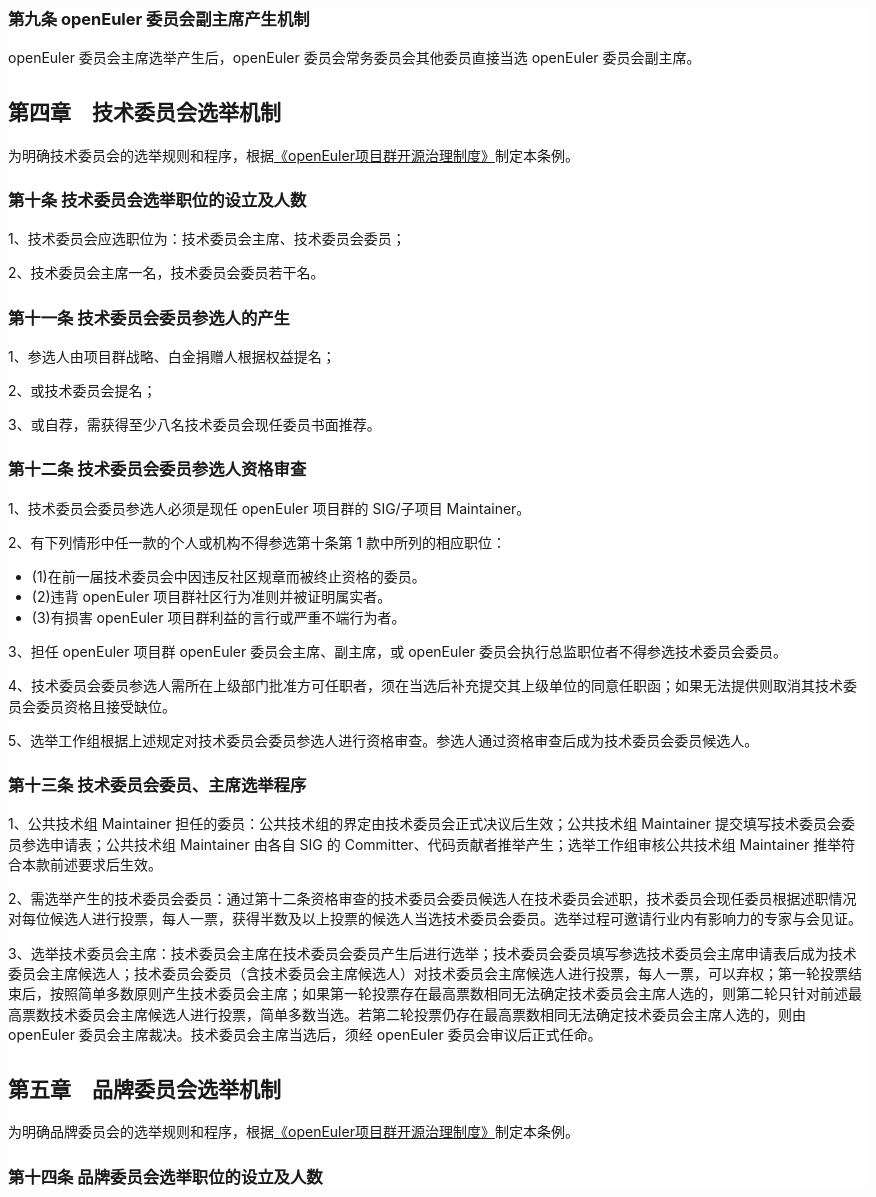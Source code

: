 ### 第九条 openEuler 委员会副主席产生机制

openEuler 委员会主席选举产生后，openEuler 委员会常务委员会其他委员直接当选 openEuler 委员会副主席。

## 第四章　技术委员会选举机制

为明确技术委员会的选举规则和程序，根据[《openEuler项目群开源治理制度》](../charter/)制定本条例。

### 第十条 技术委员会选举职位的设立及人数

1、技术委员会应选职位为：技术委员会主席、技术委员会委员；

2、技术委员会主席一名，技术委员会委员若干名。

### 第十一条 技术委员会委员参选人的产生

1、参选人由项目群战略、白金捐赠人根据权益提名；

2、或技术委员会提名；

3、或自荐，需获得至少八名技术委员会现任委员书面推荐。

### 第十二条 技术委员会委员参选人资格审查

1、技术委员会委员参选人必须是现任 openEuler 项目群的 SIG/子项目 Maintainer。

2、有下列情形中任一款的个人或机构不得参选第十条第 1 款中所列的相应职位：

- (1)在前一届技术委员会中因违反社区规章而被终止资格的委员。
- (2)违背 openEuler 项目群社区行为准则并被证明属实者。
- (3)有损害 openEuler 项目群利益的言行或严重不端行为者。

3、担任 openEuler 项目群 openEuler 委员会主席、副主席，或 openEuler 委员会执行总监职位者不得参选技术委员会委员。

4、技术委员会委员参选人需所在上级部门批准方可任职者，须在当选后补充提交其上级单位的同意任职函；如果无法提供则取消其技术委员会委员资格且接受缺位。

5、选举工作组根据上述规定对技术委员会委员参选人进行资格审查。参选人通过资格审查后成为技术委员会委员候选人。

### 第十三条 技术委员会委员、主席选举程序

1、公共技术组 Maintainer 担任的委员：公共技术组的界定由技术委员会正式决议后生效；公共技术组 Maintainer 提交填写技术委员会委员参选申请表；公共技术组 Maintainer 由各自 SIG 的 Committer、代码贡献者推举产生；选举工作组审核公共技术组 Maintainer 推举符合本款前述要求后生效。

2、需选举产生的技术委员会委员：通过第十二条资格审查的技术委员会委员候选人在技术委员会述职，技术委员会现任委员根据述职情况对每位候选人进行投票，每人一票，获得半数及以上投票的候选人当选技术委员会委员。选举过程可邀请行业内有影响力的专家与会见证。

3、选举技术委员会主席：技术委员会主席在技术委员会委员产生后进行选举；技术委员会委员填写参选技术委员会主席申请表后成为技术委员会主席候选人；技术委员会委员（含技术委员会主席候选人）对技术委员会主席候选人进行投票，每人一票，可以弃权；第一轮投票结束后，按照简单多数原则产生技术委员会主席；如果第一轮投票存在最高票数相同无法确定技术委员会主席人选的，则第二轮只针对前述最高票数技术委员会主席候选人进行投票，简单多数当选。若第二轮投票仍存在最高票数相同无法确定技术委员会主席人选的，则由 openEuler 委员会主席裁决。技术委员会主席当选后，须经 openEuler 委员会审议后正式任命。

## 第五章　品牌委员会选举机制

为明确品牌委员会的选举规则和程序，根据[《openEuler项目群开源治理制度》](../charter/)制定本条例。

### 第十四条 品牌委员会选举职位的设立及人数
